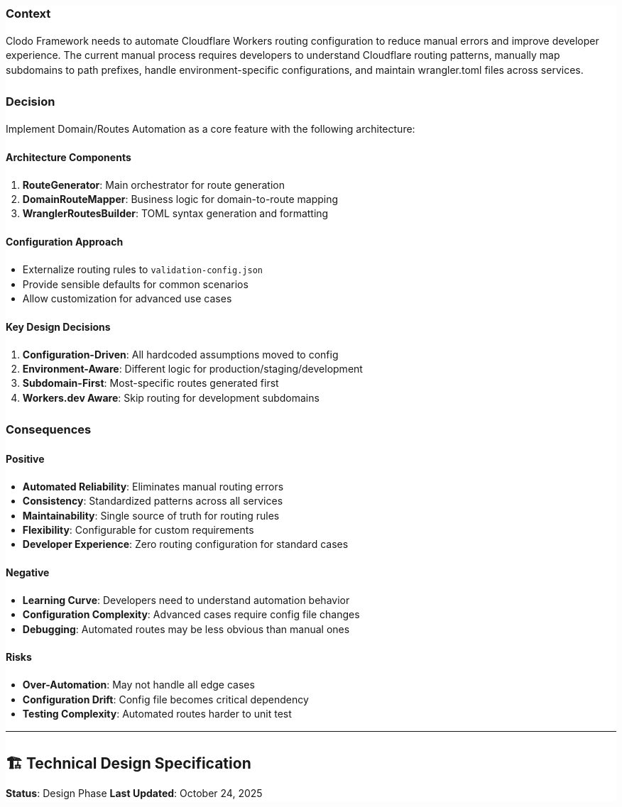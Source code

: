 ### Context
Clodo Framework needs to automate Cloudflare Workers routing configuration to reduce manual errors and improve developer experience. The current manual process requires developers to understand Cloudflare routing patterns, manually map subdomains to path prefixes, handle environment-specific configurations, and maintain wrangler.toml files across services.

### Decision
Implement Domain/Routes Automation as a core feature with the following architecture:

#### Architecture Components
1. **RouteGenerator**: Main orchestrator for route generation
2. **DomainRouteMapper**: Business logic for domain-to-route mapping
3. **WranglerRoutesBuilder**: TOML syntax generation and formatting

#### Configuration Approach
- Externalize routing rules to `validation-config.json`
- Provide sensible defaults for common scenarios
- Allow customization for advanced use cases

#### Key Design Decisions
1. **Configuration-Driven**: All hardcoded assumptions moved to config
2. **Environment-Aware**: Different logic for production/staging/development
3. **Subdomain-First**: Most-specific routes generated first
4. **Workers.dev Aware**: Skip routing for development subdomains

### Consequences

#### Positive
- **Automated Reliability**: Eliminates manual routing errors
- **Consistency**: Standardized patterns across all services
- **Maintainability**: Single source of truth for routing rules
- **Flexibility**: Configurable for custom requirements
- **Developer Experience**: Zero routing configuration for standard cases

#### Negative
- **Learning Curve**: Developers need to understand automation behavior
- **Configuration Complexity**: Advanced cases require config file changes
- **Debugging**: Automated routes may be less obvious than manual ones

#### Risks
- **Over-Automation**: May not handle all edge cases
- **Configuration Drift**: Config file becomes critical dependency
- **Testing Complexity**: Automated routes harder to unit test

---

## 🏗️ Technical Design Specification

**Status**: Design Phase
**Last Updated**: October 24, 2025
